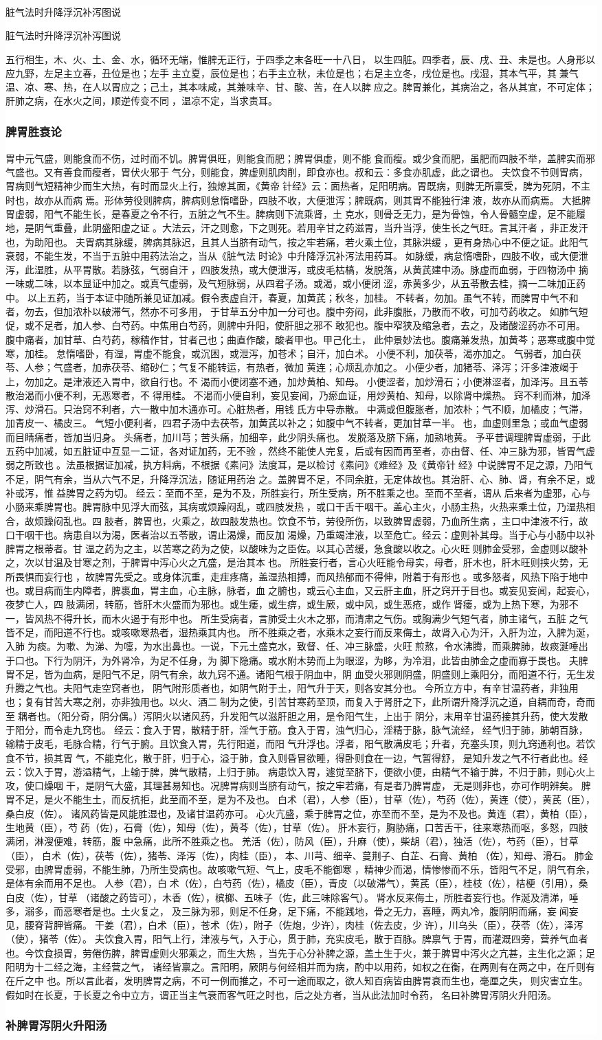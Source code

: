 脏气法时升降浮沉补泻图说  

脏气法时升降浮沉补泻图说  

五行相生，木、火、土、金、水，循环无端，惟脾无正行，于四季之末各旺一十八日， 以生四脏。四季者，辰、戌、丑、未是也。人身形以应九野，左足主立春，丑位是也；左手 主立夏，辰位是也；右手主立秋，未位是也；右足主立冬，戌位是也。戌湿，其本气平，其 兼气温、凉、寒、热，在人以胃应之；己土，其本味咸，其兼味辛、甘、酸、苦，在人以脾 应之。脾胃兼化，其病治之，各从其宜，不可定体；肝肺之病，在水火之间，顺逆传变不同 ，温凉不定，当求责耳。  

### 脾胃胜衰论  

胃中元气盛，则能食而不伤，过时而不饥。脾胃俱旺，则能食而肥；脾胃俱虚，则不能 食而瘦。或少食而肥，虽肥而四肢不举，盖脾实而邪气盛也。又有善食而瘦者，胃伏火邪于 气分，则能食，脾虚则肌肉削，即食亦也。叔和云：多食亦肌虚，此之谓也。 夫饮食不节则胃病，胃病则气短精神少而生大热，有时而显火上行，独燎其面，《黄帝 针经》云：面热者，足阳明病。胃既病，则脾无所禀受，脾为死阴，不主时也，故亦从而病 焉。形体劳役则脾病，脾病则怠惰嗜卧，四肢不收，大便泄泻；脾既病，则其胃不能独行津 液，故亦从而病焉。 大抵脾胃虚弱，阳气不能生长，是春夏之令不行，五脏之气不生。脾病则下流乘肾，土 克水，则骨乏无力，是为骨蚀，令人骨髓空虚，足不能履地，是阴气重叠，此阴盛阳虚之证 。大法云，汗之则愈，下之则死。若用辛甘之药滋胃，当升当浮，使生长之气旺。言其汗者 ，非正发汗也，为助阳也。 夫胃病其脉缓，脾病其脉迟，且其人当脐有动气，按之牢若痛，若火乘土位，其脉洪缓 ，更有身热心中不便之证。此阳气衰弱，不能生发，不当于五脏中用药法治之，当从《脏气法 时论》中升降浮沉补泻法用药耳。 如脉缓，病怠惰嗜卧，四肢不收，或大便泄泻，此湿胜，从平胃散。若脉弦，气弱自汗 ，四肢发热，或大便泄泻，或皮毛枯槁，发脱落，从黄芪建中汤。脉虚而血弱，于四物汤中 摘一味或二味，以本显证中加之。或真气虚弱，及气短脉弱，从四君子汤。或渴，或小便闭 涩，赤黄多少，从五苓散去桂，摘一二味加正药中。 以上五药，当于本证中随所兼见证加减。假令表虚自汗，春夏，加黄芪；秋冬，加桂。 不转者，勿加。虽气不转，而脾胃中气不和者，勿去，但加浓朴以破滞气，然亦不可多用， 于甘草五分中加一分可也。腹中夯闷，此非腹胀，乃散而不收，可加芍药收之。 如肺气短促，或不足者，加人参、白芍药。中焦用白芍药，则脾中升阳，使肝胆之邪不 敢犯也。腹中窄狭及缩急者，去之，及诸酸涩药亦不可用。 腹中痛者，加甘草、白芍药，稼穑作甘，甘者己也；曲直作酸，酸者甲也。甲己化土， 此仲景妙法也。腹痛兼发热，加黄芩；恶寒或腹中觉寒，加桂。 怠惰嗜卧，有湿，胃虚不能食，或沉困，或泄泻，加苍术；自汗，加白术。 小便不利，加茯苓，渴亦加之。 气弱者，加白茯苓、人参；气盛者，加赤茯苓、缩砂仁；气复不能转运，有热者，微加 黄连；心烦乱亦加之。 小便少者，加猪苓、泽泻；汗多津液竭于上，勿加之。是津液还入胃中，欲自行也。不 渴而小便闭塞不通，加炒黄柏、知母。 小便涩者，加炒滑石；小便淋涩者，加泽泻。且五苓散治渴而小便不利，无恶寒者，不 得用桂。 不渴而小便自利，妄见妄闻，乃瘀血证，用炒黄柏、知母，以除肾中燥热。 窍不利而淋，加泽泻、炒滑石。只治窍不利者，六一散中加木通亦可。心脏热者，用钱 氏方中导赤散。 中满或但腹胀者，加浓朴；气不顺，加橘皮；气滞，加青皮一、橘皮三。 气短小便利者，四君子汤中去茯苓，加黄芪以补之；如腹中气不转者，更加甘草一半。 也，血虚则里急；或血气虚弱而目睛痛者，皆加当归身。 头痛者，加川芎；苦头痛，加细辛，此少阴头痛也。 发脱落及脐下痛，加熟地黄。 予平昔调理脾胃虚弱，于此五药中加减，如五脏证中互显一二证，各对证加药，无不验 ，然终不能使人完复，后或有因而再至者，亦由督、任、冲三脉为邪，皆胃气虚弱之所致也 。法虽根据证加减，执方料病，不根据《素问》法度耳，是以检讨《素问》《难经》及《黄帝针 经》中说脾胃不足之源，乃阳气不足，阴气有余，当从六气不足，升降浮沉法，随证用药治 之。盖脾胃不足，不同余脏，无定体故也。其治肝、心、肺、肾，有余不足，或补或泻，惟 益脾胃之药为切。 经云：至而不至，是为不及，所胜妄行，所生受病，所不胜乘之也。至而不至者，谓从 后来者为虚邪，心与小肠来乘脾胃也。脾胃脉中见浮大而弦，其病或烦躁闷乱，或四肢发热 ，或口干舌干咽干。盖心主火，小肠主热，火热来乘土位，乃湿热相合，故烦躁闷乱也。四 肢者，脾胃也，火乘之，故四肢发热也。饮食不节，劳役所伤，以致脾胃虚弱，乃血所生病 ，主口中津液不行，故口干咽干也。病患自以为渴，医者治以五苓散，谓止渴燥，而反加 渴燥，乃重竭津液，以至危亡。经云：虚则补其母。当于心与小肠中以补脾胃之根蒂者。甘 温之药为之主，以苦寒之药为之使，以酸味为之臣佐。以其心苦缓，急食酸以收之。心火旺 则肺金受邪，金虚则以酸补之，次以甘温及甘寒之剂，于脾胃中泻心火之亢盛，是治其本 也。 所胜妄行者，言心火旺能令母实，母者，肝木也，肝木旺则挟火势，无所畏惧而妄行也 ，故脾胃先受之。或身体沉重，走疰疼痛，盖湿热相搏，而风热郁而不得伸，附着于有形也 。或多怒者，风热下陷于地中也。或目病而生内障者，脾裹血，胃主血，心主脉，脉者，血 之腑也，或云心主血，又云肝主血，肝之窍开于目也。或妄见妄闻，起妄心，夜梦亡人，四 肢满闭，转筋，皆肝木火盛而为邪也。或生痿，或生痹，或生厥，或中风，或生恶疮，或作 肾痿，或为上热下寒，为邪不一，皆风热不得升长，而木火遏于有形中也。 所生受病者，言肺受土火木之邪，而清肃之气伤。或胸满少气短气者，肺主诸气，五脏 之气皆不足，而阳道不行也。或咳嗽寒热者，湿热乘其内也。 所不胜乘之者，水乘木之妄行而反来侮土，故肾入心为汗，入肝为泣，入脾为涎，入肺 为痰。为嗽、为涕、为嚏，为水出鼻也。一说，下元土盛克水，致督、任、冲三脉盛，火旺 煎熬，令水沸腾，而乘脾肺，故痰涎唾出于口也。下行为阴汗，为外肾冷，为足不任身，为 脚下隐痛。或水附木势而上为眼涩，为眵，为冷泪，此皆由肺金之虚而寡于畏也。 夫脾胃不足，皆为血病，是阳气不足，阴气有余，故九窍不通。诸阳气根于阴血中，阴 血受火邪则阴盛，阴盛则上乘阳分，而阳道不行，无生发升腾之气也。夫阳气走空窍者也， 阴气附形质者也，如阴气附于土，阳气升于天，则各安其分也。 今所立方中，有辛甘温药者，非独用也；复有甘苦大寒之剂，亦非独用也。以火、酒二 制为之使，引苦甘寒药至顶，而复入于肾肝之下，此所谓升降浮沉之道，自耦而奇，奇而至 耦者也。（阳分奇，阴分偶。）泻阴火以诸风药，升发阳气以滋肝胆之用，是令阳气生，上出于 阴分，末用辛甘温药接其升药，使大发散于阳分，而令走九窍也。 经云：食入于胃，散精于肝，淫气于筋。食入于胃，浊气归心，淫精于脉，脉气流经， 经气归于肺，肺朝百脉，输精于皮毛，毛脉合精，行气于腑。且饮食入胃，先行阳道，而阳 气升浮也。浮者，阳气散满皮毛；升者，充塞头顶，则九窍通利也。若饮食不节，损其胃 气，不能克化，散于肝，归于心，溢于肺，食入则昏冒欲睡，得卧则食在一边，气暂得舒， 是知升发之气不行者此也。经云：饮入于胃，游溢精气，上输于脾，脾气散精，上归于肺。 病患饮入胃，遽觉至脐下，便欲小便，由精气不输于脾，不归于肺，则心火上攻，使口燥咽 干，是阴气大盛，其理甚易知也。况脾胃病则当脐有动气，按之牢若痛，有是者乃脾胃虚， 无是则非也，亦可作明辨矣。 脾胃不足，是火不能生土，而反抗拒，此至而不至，是为不及也。 白术（君），人参（臣），甘草（佐），芍药（佐），黄连（使），黄芪（臣），桑白皮（佐）。 诸风药皆是风能胜湿也，及诸甘温药亦可。 心火亢盛，乘于脾胃之位，亦至而不至，是为不及也。黄连（君），黄柏（臣），生地黄（臣），芍 药（佐），石膏（佐），知母（佐），黄芩（佐），甘草（佐）。 肝木妄行，胸胁痛，口苦舌干，往来寒热而呕，多怒，四肢满闭，淋溲便难，转筋，腹 中急痛，此所不胜乘之也。 羌活（佐），防风（臣），升麻（使），柴胡（君），独活（佐），芍药（臣），甘草（臣）， 白术（佐），茯苓（佐），猪苓、泽泻（佐），肉桂（臣）， 本、川芎、细辛、蔓荆子、白芷、石膏、黄柏 （佐），知母、滑石。 肺金受邪，由脾胃虚弱，不能生肺，乃所生受病也。故咳嗽气短、气上，皮毛不能御寒 ，精神少而渴，情惨惨而不乐，皆阳气不足，阴气有余，是体有余而用不足也。 人参（君），白 术（佐），白芍药（佐），橘皮（臣），青皮（以破滞气），黄芪（臣），桂枝（佐），桔梗（引用），桑白皮（佐），甘草 （诸酸之药皆可），木香（佐），槟榔、五味子（佐，此三味除客气）。 肾水反来侮土，所胜者妄行也。作涎及清涕，唾多，溺多，而恶寒者是也。土火复之， 及三脉为邪，则足不任身，足下痛，不能践地，骨之无力，喜睡，两丸冷，腹阴阴而痛，妄 闻妄见，腰脊背胛皆痛。 干姜（君），白术（臣），苍术（佐），附子（佐炮，少许），肉桂（佐去皮，少 许），川乌头（臣），茯苓（佐），泽泻（使），猪苓（佐）。 夫饮食入胃，阳气上行，津液与气，入于心，贯于肺，充实皮毛，散于百脉。脾禀气 于胃，而灌溉四旁，营养气血者也。今饮食损胃，劳倦伤脾，脾胃虚则火邪乘之，而生大热 ，当先于心分补脾之源，盖土生于火，兼于脾胃中泻火之亢甚，主生化之源；足阳明为十二经之海，主经营之气， 诸经皆禀之。言阳明，厥阴与何经相并而为病，酌中以用药，如权之在衡，在两则有在两之中，在斤则有在斤之中 也。所以言此者，发明脾胃之病，不可一例而推之，不可一途而取之，欲人知百病皆由脾胃衰而生也，毫厘之失， 则灾害立生。假如时在长夏，于长夏之令中立方，谓正当主气衰而客气旺之时也，后之处方者，当从此法加时令药， 名曰补脾胃泻阴火升阳汤。  

### 补脾胃泻阴火升阳汤  
